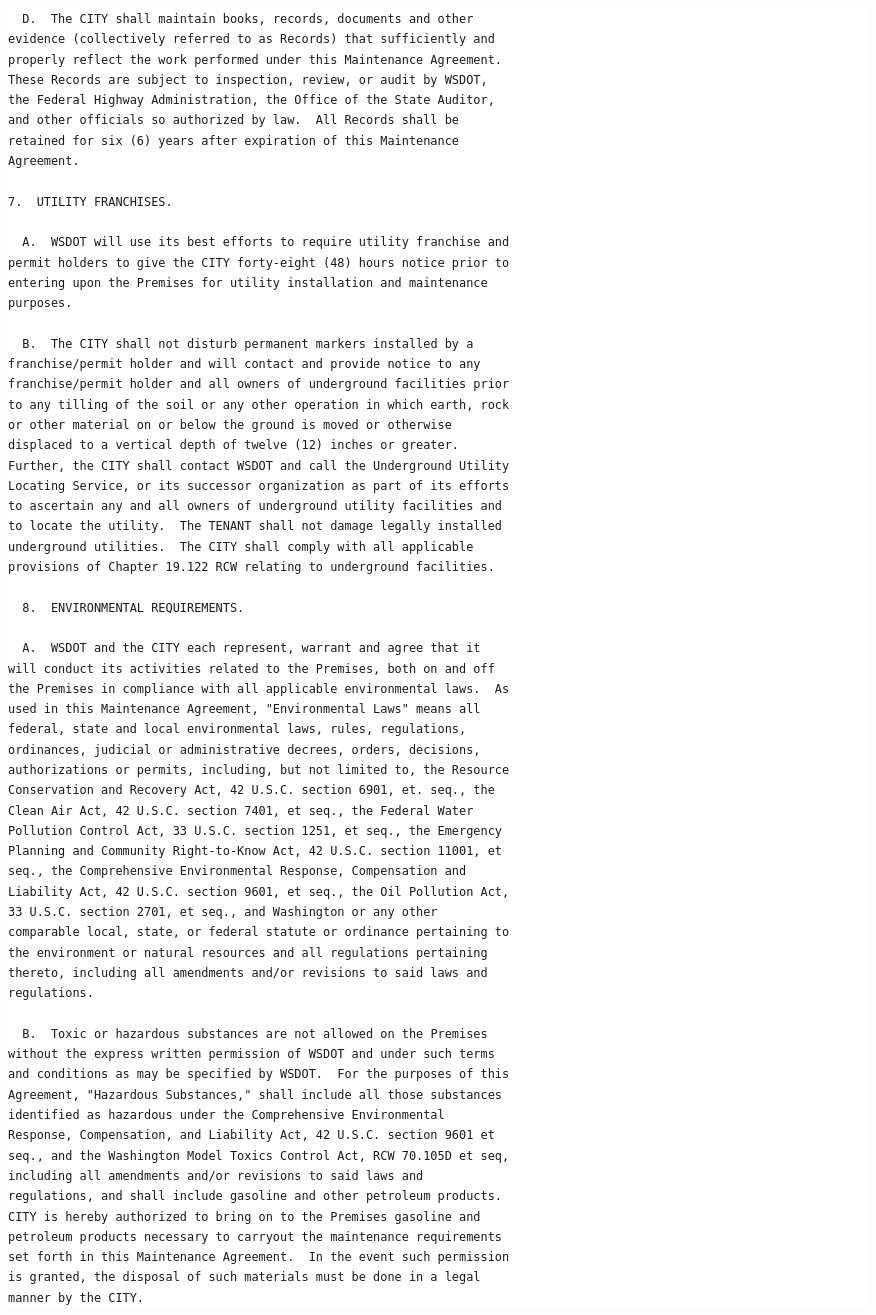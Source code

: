       D.  The CITY shall maintain books, records, documents and other  
    evidence (collectively referred to as Records) that sufficiently and  
    properly reflect the work performed under this Maintenance Agreement.  
    These Records are subject to inspection, review, or audit by WSDOT,  
    the Federal Highway Administration, the Office of the State Auditor,  
    and other officials so authorized by law.  All Records shall be  
    retained for six (6) years after expiration of this Maintenance  
    Agreement.  
  
    7.  UTILITY FRANCHISES.  
  
      A.  WSDOT will use its best efforts to require utility franchise and  
    permit holders to give the CITY forty-eight (48) hours notice prior to  
    entering upon the Premises for utility installation and maintenance  
    purposes.  
  
      B.  The CITY shall not disturb permanent markers installed by a  
    franchise/permit holder and will contact and provide notice to any  
    franchise/permit holder and all owners of underground facilities prior  
    to any tilling of the soil or any other operation in which earth, rock  
    or other material on or below the ground is moved or otherwise  
    displaced to a vertical depth of twelve (12) inches or greater.  
    Further, the CITY shall contact WSDOT and call the Underground Utility  
    Locating Service, or its successor organization as part of its efforts  
    to ascertain any and all owners of underground utility facilities and  
    to locate the utility.  The TENANT shall not damage legally installed  
    underground utilities.  The CITY shall comply with all applicable  
    provisions of Chapter 19.122 RCW relating to underground facilities.  
  
      8.  ENVIRONMENTAL REQUIREMENTS.  
  
      A.  WSDOT and the CITY each represent, warrant and agree that it  
    will conduct its activities related to the Premises, both on and off  
    the Premises in compliance with all applicable environmental laws.  As  
    used in this Maintenance Agreement, "Environmental Laws" means all  
    federal, state and local environmental laws, rules, regulations,  
    ordinances, judicial or administrative decrees, orders, decisions,  
    authorizations or permits, including, but not limited to, the Resource  
    Conservation and Recovery Act, 42 U.S.C. section 6901, et. seq., the  
    Clean Air Act, 42 U.S.C. section 7401, et seq., the Federal Water  
    Pollution Control Act, 33 U.S.C. section 1251, et seq., the Emergency  
    Planning and Community Right-to-Know Act, 42 U.S.C. section 11001, et  
    seq., the Comprehensive Environmental Response, Compensation and  
    Liability Act, 42 U.S.C. section 9601, et seq., the Oil Pollution Act,  
    33 U.S.C. section 2701, et seq., and Washington or any other  
    comparable local, state, or federal statute or ordinance pertaining to  
    the environment or natural resources and all regulations pertaining  
    thereto, including all amendments and/or revisions to said laws and  
    regulations.  
  
      B.  Toxic or hazardous substances are not allowed on the Premises  
    without the express written permission of WSDOT and under such terms  
    and conditions as may be specified by WSDOT.  For the purposes of this  
    Agreement, "Hazardous Substances," shall include all those substances  
    identified as hazardous under the Comprehensive Environmental  
    Response, Compensation, and Liability Act, 42 U.S.C. section 9601 et  
    seq., and the Washington Model Toxics Control Act, RCW 70.105D et seq,  
    including all amendments and/or revisions to said laws and  
    regulations, and shall include gasoline and other petroleum products.  
    CITY is hereby authorized to bring on to the Premises gasoline and  
    petroleum products necessary to carryout the maintenance requirements  
    set forth in this Maintenance Agreement.  In the event such permission  
    is granted, the disposal of such materials must be done in a legal  
    manner by the CITY.  
  
